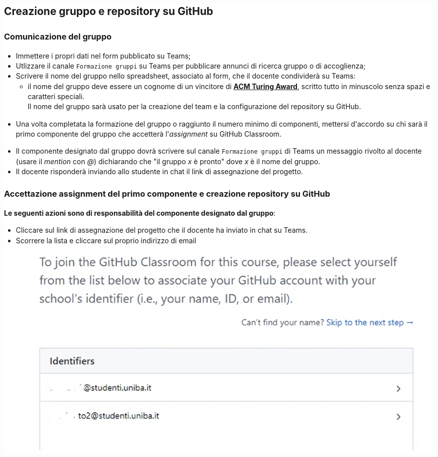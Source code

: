 

## Creazione gruppo e repository su GitHub

### Comunicazione del gruppo
* Immettere i propri dati nel form pubblicato su Teams;
* Utlizzare il canale `Formazione gruppi` su Teams per pubblicare annunci di ricerca gruppo o di accoglienza;
* Scrivere il nome del gruppo nello spreadsheet, associato al form, che il docente condividerà su Teams:   
  - il nome del gruppo deve essere un cognome di un vincitore di [**ACM Turing Award**](https://amturing.acm.org/byyear.cfm), scritto tutto in minuscolo senza spazi e caratteri speciali. </br>
Il nome del gruppo sarà usato per la creazione del team e la configurazione del repository su GitHub.
- Una volta completata la formazione del gruppo o raggiunto il numero minimo di componenti, mettersi d'accordo su chi sarà il primo componente del gruppo che accetterà l'*assignment* su GitHub Classroom.
* Il componente designato dal gruppo dovrà scrivere sul canale `Formazione gruppi` di Teams un messaggio rivolto al docente (usare il *mention* con *@*) dichiarando che "il gruppo *x* è pronto" dove *x* è il nome del gruppo.  
* Il docente risponderà inviando allo studente in chat il link di assegnazione del progetto.

### Accettazione assignment del primo componente e creazione repository su GitHub
**Le seguenti azioni sono di responsabilità del componente designato dal gruppo**:
* Cliccare sul link di assegnazione del progetto che il docente ha inviato in chat su Teams.
* Scorrere la lista e cliccare sul proprio indirizzo di email  
  ![joinClassroom](./img/joinClassroom.png)
